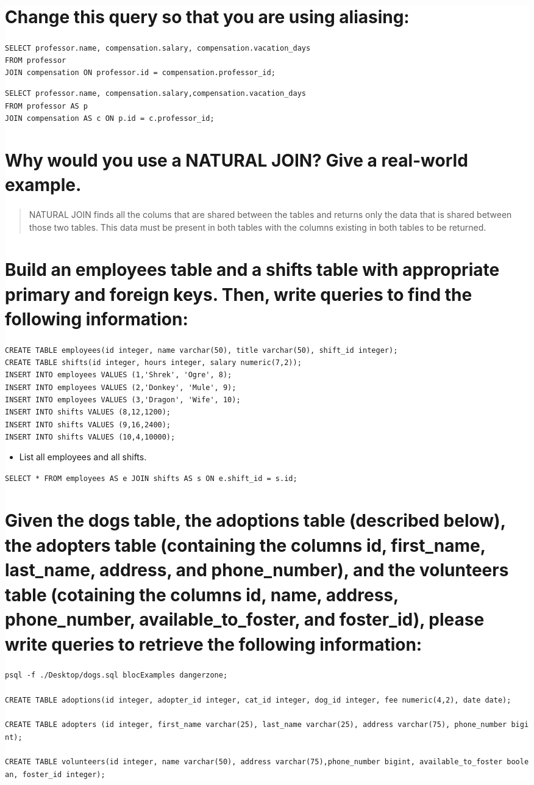 # Change this query so that you are using aliasing:

```
SELECT professor.name, compensation.salary, compensation.vacation_days 
FROM professor 
JOIN compensation ON professor.id = compensation.professor_id;

```

```
SELECT professor.name, compensation.salary,compensation.vacation_days 
FROM professor AS p 
JOIN compensation AS c ON p.id = c.professor_id;

```

# Why would you use a NATURAL JOIN? Give a real-world example.
> NATURAL JOIN finds all the colums that are shared between the tables and returns only the data that is shared between those two tables. This data must be present in both tables with the columns existing in both tables to be returned.

# Build an employees table and a shifts table with appropriate primary and foreign keys. Then, write queries to find the following information:
```
CREATE TABLE employees(id integer, name varchar(50), title varchar(50), shift_id integer);
CREATE TABLE shifts(id integer, hours integer, salary numeric(7,2));
INSERT INTO employees VALUES (1,'Shrek', 'Ogre', 8);
INSERT INTO employees VALUES (2,'Donkey', 'Mule', 9);
INSERT INTO employees VALUES (3,'Dragon', 'Wife', 10);
INSERT INTO shifts VALUES (8,12,1200);
INSERT INTO shifts VALUES (9,16,2400);
INSERT INTO shifts VALUES (10,4,10000);
```

 * List all employees and all shifts.

```
SELECT * FROM employees AS e JOIN shifts AS s ON e.shift_id = s.id;
```

# Given the dogs table, the adoptions table (described below), the adopters table (containing the columns id, first_name, last_name, address, and phone_number), and the volunteers table (cotaining the columns id, name, address, phone_number, available_to_foster, and foster_id), please write queries to retrieve the following information:

```
psql -f ./Desktop/dogs.sql blocExamples dangerzone;

CREATE TABLE adoptions(id integer, adopter_id integer, cat_id integer, dog_id integer, fee numeric(4,2), date date);

CREATE TABLE adopters (id integer, first_name varchar(25), last_name varchar(25), address varchar(75), phone_number bigint);

CREATE TABLE volunteers(id integer, name varchar(50), address varchar(75),phone_number bigint, available_to_foster boolean, foster_id integer);
```
